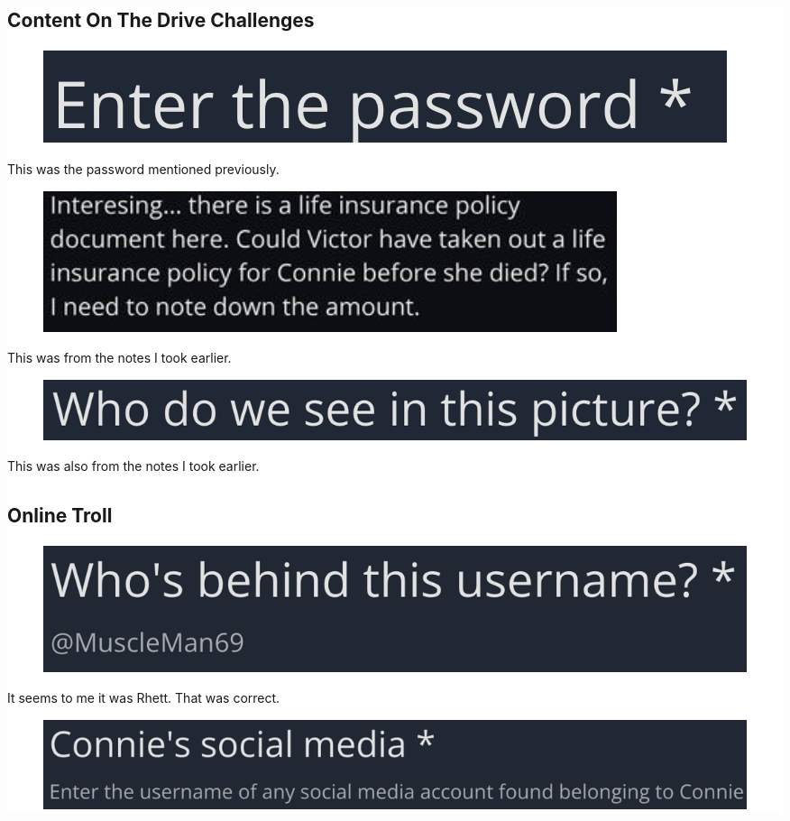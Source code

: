 ## Content On The Drive Challenges

<figure><img src="../../.gitbook/assets/image (12) (1).png" alt=""><figcaption></figcaption></figure>

This was the password mentioned previously.

<figure><img src="../../.gitbook/assets/image (5) (1) (2).png" alt=""><figcaption></figcaption></figure>

This was from the notes I took earlier.

<figure><img src="../../.gitbook/assets/image (3) (1).png" alt=""><figcaption></figcaption></figure>

This was also from the notes I took earlier.

## Online Troll

<figure><img src="../../.gitbook/assets/image (7) (1) (2).png" alt=""><figcaption></figcaption></figure>

It seems to me it was Rhett. That was correct.

<figure><img src="../../.gitbook/assets/image (14) (5).png" alt=""><figcaption></figcaption></figure>

